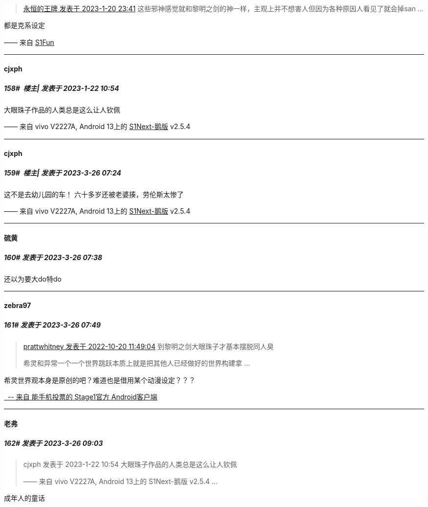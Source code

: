 <blockquote><a href="httphttps://bbs.saraba1st.com/2b/forum.php?mod=redirect&amp;goto=findpost&amp;pid=59429357&amp;ptid=2087778" target="_blank">永恒的王牌 发表于 2023-1-20 23:41</a>
这些邪神感觉就和黎明之剑的神一样，主观上并不想害人但因为各种原因人看见了就会掉san ...</blockquote>
都是克系设定

—— 来自 [S1Fun](https://s1fun.koalcat.com)



*****

####  cjxph  
##### 158#         楼主| 发表于 2023-1-22 10:54

大眼珠子作品的人类总是这么让人钦佩

—— 来自 vivo V2227A, Android 13上的 [S1Next-鹅版](https://github.com/ykrank/S1-Next/releases) v2.5.4

*****

####  cjxph  
##### 159#         楼主| 发表于 2023-3-26 07:24

这不是去幼儿园的车！
六十多岁还被老婆揍，劳伦斯太惨了

—— 来自 vivo V2227A, Android 13上的 [S1Next-鹅版](https://github.com/ykrank/S1-Next/releases) v2.5.4

*****

####  硫黄  
##### 160#       发表于 2023-3-26 07:38

还以为要大do特do

*****

####  zebra97  
##### 161#       发表于 2023-3-26 07:49

<blockquote><a href="httphttps://bbs.saraba1st.com/2b/forum.php?mod=redirect&amp;goto=findpost&amp;pid=58001249&amp;ptid=2087778" target="_blank">prattwhitney 发表于 2022-10-20 11:49:04</a>
到黎明之剑大眼珠子才基本摆脱同人臭

希灵和异常一个一个世界跳跃本质上就是把其他人已经做好的世界构建拿 ...</blockquote>希灵世界观本身是原创的吧？难道也是借用某个动漫设定？？？

[  -- 来自 能手机投票的 Stage1官方 Android客户端](https://www.coolapk.com/apk/140634)

*****

####  老弗  
##### 162#       发表于 2023-3-26 09:03

<blockquote>cjxph 发表于 2023-1-22 10:54
大眼珠子作品的人类总是这么让人钦佩

—— 来自 vivo V2227A, Android 13上的 S1Next-鹅版 v2.5.4 ...</blockquote>
成年人的童话

